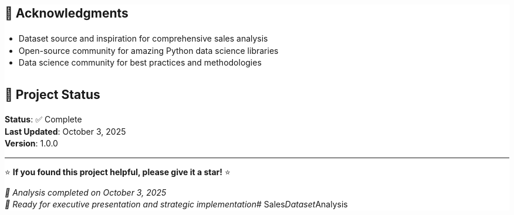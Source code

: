 ## 🙏 Acknowledgments

- Dataset source and inspiration for comprehensive sales analysis
- Open-source community for amazing Python data science libraries
- Data science community for best practices and methodologies

## 🔄 Project Status

**Status**: ✅ Complete  
**Last Updated**: October 3, 2025  
**Version**: 1.0.0

---

⭐ **If you found this project helpful, please give it a star!** ⭐

*📅 Analysis completed on October 3, 2025*  
*🎯 Ready for executive presentation and strategic implementation*#   S a l e s _ D a t a s e t _ A n a l y s i s 
 
 